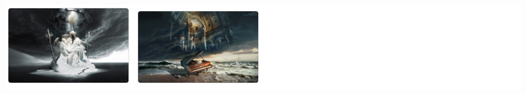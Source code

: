 <img src="Paintings/Neosurrealism/neosurrealismart.com5.jpeg" alt="neosurrealismart.com5.jpeg" width="200" style="margin:5px;border:1px solid #ddd;border-radius:5px;"/>
<img src="Paintings/Neosurrealism/neosurrealismart.com6.jpeg" alt="neosurrealismart.com6.jpeg" width="200" style="margin:5px;border:1px solid #ddd;border-radius:5px;"/>
